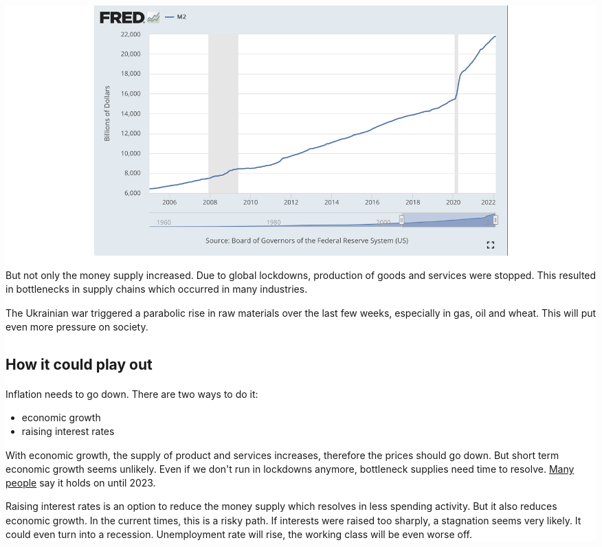 <div style="text-align:center">
  <img src="/wp-content/uploads/2022/03/Screenshot-2022-03-24-at-12.29.59.png" alt="M2 Money Supply chart" style="width: 70%; height: auto;">
</div>

But not only the money supply increased. Due to global lockdowns, production of goods and services were stopped. This resulted in bottlenecks in supply chains which occurred in many industries.

The Ukrainian war triggered a parabolic rise in raw materials over the last few weeks, especially in gas, oil and wheat. This will put even more pressure on society.

## How it could play out

Inflation needs to go down. There are two ways to do it:

* economic growth
* raising interest rates

With economic growth, the supply of product and services increases, therefore the prices should go down. But short term economic growth seems unlikely. Even if we don't run in lockdowns anymore, bottleneck supplies need time to resolve. [Many people](https://www.aa.com.tr/en/economy/global-supply-chain-bottlenecks-may-continue-until-2023-ceo/2437626) say it holds on until 2023.

Raising interest rates is an option to reduce the money supply which resolves in less spending activity. But it also reduces economic growth. In the current times, this is a risky path. If interests were raised too sharply, a stagnation seems very likely. It could even turn into a recession. Unemployment rate will rise, the working class will be even worse off.
